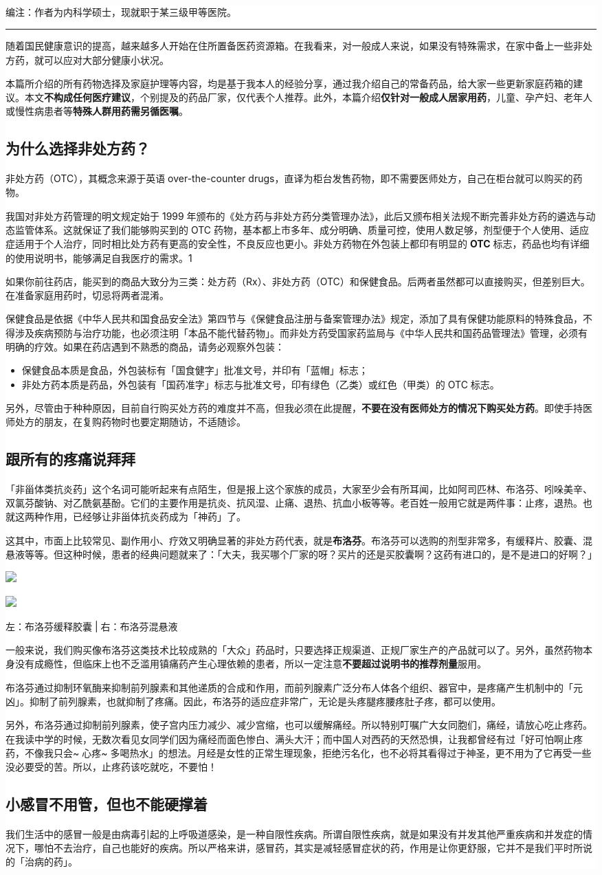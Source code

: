 编注：作者为内科学硕士，现就职于某三级甲等医院。

* * *

随着国民健康意识的提高，越来越多人开始在住所置备医药资源箱。在我看来，对一般成人来说，如果没有特殊需求，在家中备上一些非处方药，就可以应对大部分健康小状况。

本篇所介绍的所有药物选择及家庭护理等内容，均是基于我本人的经验分享，通过我介绍自己的常备药品，给大家一些更新家庭药箱的建议。本文**不构成任何医疗建议**，个别提及的药品厂家，仅代表个人推荐。此外，本篇介绍**仅针对一般成人居家用药**，儿童、孕产妇、老年人或慢性病患者等**特殊人群用药需另循医嘱**。

## 为什么选择非处方药？

非处方药（OTC），其概念来源于英语 over-the-counter drugs，直译为柜台发售药物，即不需要医师处方，自己在柜台就可以购买的药物。

我国对非处方药管理的明文规定始于 1999 年颁布的《处方药与非处方药分类管理办法》，此后又颁布相关法规不断完善非处方药的遴选与动态监管体系。这就保证了我们能够购买到的 OTC 药物，基本都上市多年、成分明确、质量可控，使用人数足够，剂型便于个人使用、适应症适用于个人治疗，同时相比处方药有更高的安全性，不良反应也更小。非处方药物在外包装上都印有明显的 **OTC** 标志，药品也均有详细的使用说明书，能够满足自我医疗的需求。1

如果你前往药店，能买到的商品大致分为三类：处方药（Rx）、非处方药（OTC）和保健食品。后两者虽然都可以直接购买，但差别巨大。在准备家庭用药时，切忌将两者混淆。

保健食品是依据《中华人民共和国食品安全法》第四节与《保健食品注册与备案管理办法》规定，添加了具有保健功能原料的特殊食品，不得涉及疾病预防与治疗功能，也必须注明「本品不能代替药物」。而非处方药受国家药监局与《中华人民共和国药品管理法》管理，必须有明确的疗效。如果在药店遇到不熟悉的商品，请务必观察外包装：

-   保健食品本质是食品，外包装标有「国食健字」批准文号，并印有「蓝帽」标志；
-   非处方药本质是药品，外包装有「国药准字」标志与批准文号，印有绿色（乙类）或红色（甲类）的 OTC 标志。

另外，尽管由于种种原因，目前自行购买处方药的难度并不高，但我必须在此提醒，**不要在没有医师处方的情况下购买处方药**。即使手持医师处方的朋友，在复购药物时也要定期随访，不适随诊。

## 跟所有的疼痛说拜拜

「非甾体类抗炎药」这个名词可能听起来有点陌生，但是报上这个家族的成员，大家至少会有所耳闻，比如阿司匹林、布洛芬、吲哚美辛、双氯芬酸钠、对乙酰氨基酚。它们的主要作用是抗炎、抗风湿、止痛、退热、抗血小板等等。老百姓一般用它就是两件事：止疼，退热。也就这两种作用，已经够让非甾体抗炎药成为「神药」了。

这其中，市面上比较常见、副作用小、疗效又明确显著的非处方药代表，就是**布洛芬**。布洛芬可以选购的剂型非常多，有缓释片、胶囊、混悬液等等。但这种时候，患者的经典问题就来了：「大夫，我买哪个厂家的呀？买片的还是买胶囊啊？这药有进口的，是不是进口的好啊？」

![](https://cdn.sspai.com/2021/05/13/af72d0448bac535342e58e11b798cffe.jpg)

![](https://cdn.sspai.com/2021/05/13/284f278861e426e7d5c6d72840135fb7.jpg)

左：布洛芬缓释胶囊 | 右：布洛芬混悬液

一般来说，我们购买像布洛芬这类技术比较成熟的「大众」药品时，只要选择正规渠道、正规厂家生产的产品就可以了。另外，虽然药物本身没有成瘾性，但临床上也不乏滥用镇痛药产生心理依赖的患者，所以一定注意**不要超过说明书的推荐剂量**服用。

布洛芬通过抑制环氧酶来抑制前列腺素和其他递质的合成和作用，而前列腺素广泛分布人体各个组织、器官中，是疼痛产生机制中的「元凶」。抑制了前列腺素，也就抑制了疼痛。因此，布洛芬的适应症非常广，无论是头疼腿疼腰疼肚子疼，都可以使用。

另外，布洛芬通过抑制前列腺素，使子宫内压力减少、减少宫缩，也可以缓解痛经。所以特别叮嘱广大女同胞们，痛经，请放心吃止疼药。在我读中学的时候，无数次看见女同学们因为痛经而面色惨白、满头大汗；而中国人对西药的天然恐惧，让我都曾经有过「好可怕啊止疼药，不像我只会~ 心疼~ 多喝热水」的想法。月经是女性的正常生理现象，拒绝污名化，也不必将其看得过于神圣，更不用为了它再受一些没必要受的苦。所以，止疼药该吃就吃，不要怕！

## 小感冒不用管，但也不能硬撑着

我们生活中的感冒一般是由病毒引起的上呼吸道感染，是一种自限性疾病。所谓自限性疾病，就是如果没有并发其他严重疾病和并发症的情况下，哪怕不去治疗，自己也能好的疾病。所以严格来讲，感冒药，其实是减轻感冒症状的药，作用是让你更舒服，它并不是我们平时所说的「治病的药」。
